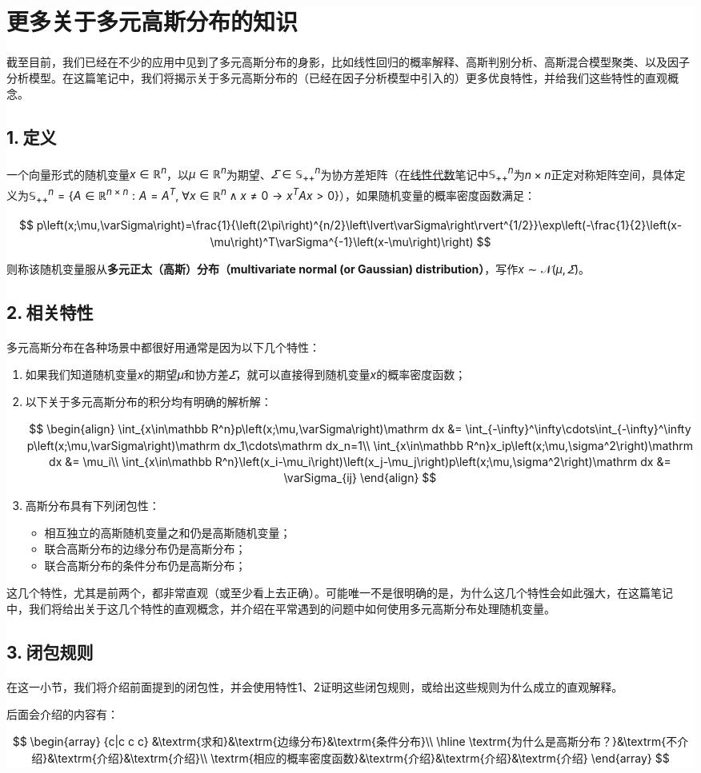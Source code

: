 
# 更多关于多元高斯分布的知识

截至目前，我们已经在不少的应用中见到了多元高斯分布的身影，比如线性回归的概率解释、高斯判别分析、高斯混合模型聚类、以及因子分析模型。在这篇笔记中，我们将揭示关于多元高斯分布的（已经在因子分析模型中引入的）更多优良特性，并给我们这些特性的直观概念。

## 1. 定义

一个向量形式的随机变量$x\in\mathbb R^n$，以$\mu\in\mathbb R^n$为期望、$\varSigma\in\mathbb S_{++}^n$为协方差矩阵（在[线性代数](sn01.ipynb)笔记中$\mathbb S_{++}^n$为$n\times n$正定对称矩阵空间，具体定义为$\mathbb S_{++}^n=\left\{A\in\mathbb R^{n\times n}: A=A^T,\ \forall x\in\mathbb R^n\land x\neq0\to x^TAx\gt0\right\}$），如果随机变量的概率密度函数满足：

$$
p\left(x;\mu,\varSigma\right)=\frac{1}{\left(2\pi\right)^{n/2}\left\lvert\varSigma\right\rvert^{1/2}}\exp\left(-\frac{1}{2}\left(x-\mu\right)^T\varSigma^{-1}\left(x-\mu\right)\right)
$$

则称该随机变量服从**多元正太（高斯）分布（multivariate normal (or Gaussian) distribution）**，写作$x\sim\mathcal N(\mu,\varSigma)$。

## 2. 相关特性

多元高斯分布在各种场景中都很好用通常是因为以下几个特性：

1. 如果我们知道随机变量$x$的期望$\mu$和协方差$\varSigma$，就可以直接得到随机变量$x$的概率密度函数；
2. 以下关于多元高斯分布的积分均有明确的解析解：

    $$
    \begin{align}
    \int_{x\in\mathbb R^n}p\left(x;\mu,\varSigma\right)\mathrm dx &= \int_{-\infty}^\infty\cdots\int_{-\infty}^\infty p\left(x;\mu,\varSigma\right)\mathrm dx_1\cdots\mathrm dx_n=1\\
    \int_{x\in\mathbb R^n}x_ip\left(x;\mu,\sigma^2\right)\mathrm dx &= \mu_i\\
    \int_{x\in\mathbb R^n}\left(x_i-\mu_i\right)\left(x_j-\mu_j\right)p\left(x;\mu,\sigma^2\right)\mathrm dx &= \varSigma_{ij}
    \end{align}
    $$

3. 高斯分布具有下列闭包性：
    * 相互独立的高斯随机变量之和仍是高斯随机变量；
    * 联合高斯分布的边缘分布仍是高斯分布；
    * 联合高斯分布的条件分布仍是高斯分布；

这几个特性，尤其是前两个，都非常直观（或至少看上去正确）。可能唯一不是很明确的是，为什么这几个特性会如此强大，在这篇笔记中，我们将给出关于这几个特性的直观概念，并介绍在平常遇到的问题中如何使用多元高斯分布处理随机变量。

## 3. 闭包规则

在这一小节，我们将介绍前面提到的闭包性，并会使用特性1、2证明这些闭包规则，或给出这些规则为什么成立的直观解释。

后面会介绍的内容有：

$$
\begin{array}
{c|c c c}
&\textrm{求和}&\textrm{边缘分布}&\textrm{条件分布}\\
\hline
\textrm{为什么是高斯分布？}&\textrm{不介绍}&\textrm{介绍}&\textrm{介绍}\\
\textrm{相应的概率密度函数}&\textrm{介绍}&\textrm{介绍}&\textrm{介绍}
\end{array}
$$
